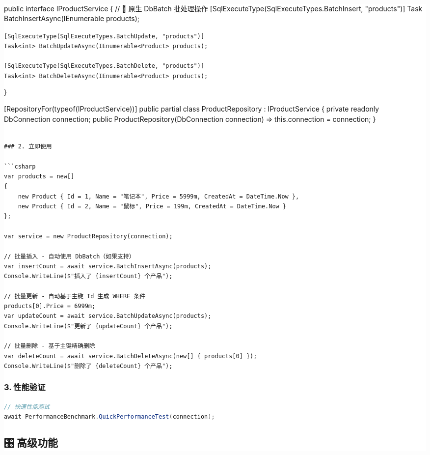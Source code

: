 public interface IProductService
{
    // 🚀 原生 DbBatch 批处理操作
    [SqlExecuteType(SqlExecuteTypes.BatchInsert, "products")]
    Task<int> BatchInsertAsync(IEnumerable<Product> products);
    
    [SqlExecuteType(SqlExecuteTypes.BatchUpdate, "products")]
    Task<int> BatchUpdateAsync(IEnumerable<Product> products);
    
    [SqlExecuteType(SqlExecuteTypes.BatchDelete, "products")]
    Task<int> BatchDeleteAsync(IEnumerable<Product> products);
}

[RepositoryFor(typeof(IProductService))]
public partial class ProductRepository : IProductService
{
    private readonly DbConnection connection;
    public ProductRepository(DbConnection connection) => this.connection = connection;
}
```

### 2. 立即使用

```csharp
var products = new[]
{
    new Product { Id = 1, Name = "笔记本", Price = 5999m, CreatedAt = DateTime.Now },
    new Product { Id = 2, Name = "鼠标", Price = 199m, CreatedAt = DateTime.Now }
};

var service = new ProductRepository(connection);

// 批量插入 - 自动使用 DbBatch（如果支持）
var insertCount = await service.BatchInsertAsync(products);
Console.WriteLine($"插入了 {insertCount} 个产品");

// 批量更新 - 自动基于主键 Id 生成 WHERE 条件
products[0].Price = 6999m;
var updateCount = await service.BatchUpdateAsync(products);
Console.WriteLine($"更新了 {updateCount} 个产品");

// 批量删除 - 基于主键精确删除
var deleteCount = await service.BatchDeleteAsync(new[] { products[0] });
Console.WriteLine($"删除了 {deleteCount} 个产品");
```

### 3. 性能验证

```csharp
// 快速性能测试
await PerformanceBenchmark.QuickPerformanceTest(connection);
```

## 🎛️ 高级功能
